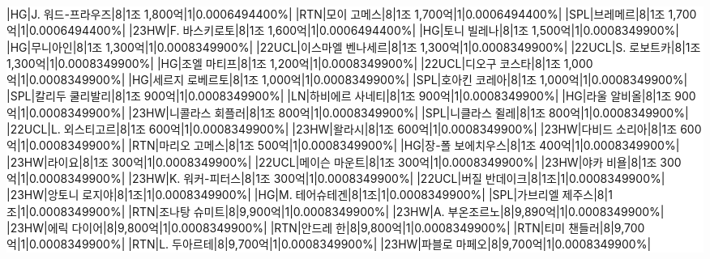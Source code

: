 |HG|J. 워드-프라우즈|8|1조 1,800억|1|0.0006494400%|
|RTN|모이 고메스|8|1조 1,700억|1|0.0006494400%|
|SPL|브레메르|8|1조 1,700억|1|0.0006494400%|
|23HW|F. 바스키로토|8|1조 1,600억|1|0.0006494400%|
|HG|토니 빌레나|8|1조 1,500억|1|0.0008349900%|
|HG|무니아인|8|1조 1,300억|1|0.0008349900%|
|22UCL|이스마엘 벤나세르|8|1조 1,300억|1|0.0008349900%|
|22UCL|S. 로보트카|8|1조 1,300억|1|0.0008349900%|
|HG|조엘 마티프|8|1조 1,200억|1|0.0008349900%|
|22UCL|디오구 코스타|8|1조 1,000억|1|0.0008349900%|
|HG|세르지 로베르토|8|1조 1,000억|1|0.0008349900%|
|SPL|호아킨 코레아|8|1조 1,000억|1|0.0008349900%|
|SPL|칼리두 쿨리발리|8|1조 900억|1|0.0008349900%|
|LN|하비에르 사네티|8|1조 900억|1|0.0008349900%|
|HG|라울 알비올|8|1조 900억|1|0.0008349900%|
|23HW|니콜라스 회플러|8|1조 800억|1|0.0008349900%|
|SPL|니클라스 쥘레|8|1조 800억|1|0.0008349900%|
|22UCL|L. 외스티고르|8|1조 600억|1|0.0008349900%|
|23HW|왈라시|8|1조 600억|1|0.0008349900%|
|23HW|다비드 소리아|8|1조 600억|1|0.0008349900%|
|RTN|마리오 고메스|8|1조 500억|1|0.0008349900%|
|HG|장-폴 보에치우스|8|1조 400억|1|0.0008349900%|
|23HW|라이요|8|1조 300억|1|0.0008349900%|
|22UCL|메이슨 마운트|8|1조 300억|1|0.0008349900%|
|23HW|야카 비욜|8|1조 300억|1|0.0008349900%|
|23HW|K. 워커-피터스|8|1조 300억|1|0.0008349900%|
|22UCL|버질 반데이크|8|1조|1|0.0008349900%|
|23HW|앙토니 로지야|8|1조|1|0.0008349900%|
|HG|M. 테어슈테겐|8|1조|1|0.0008349900%|
|SPL|가브리엘 제주스|8|1조|1|0.0008349900%|
|RTN|조나탕 슈미트|8|9,900억|1|0.0008349900%|
|23HW|A. 부온조르노|8|9,890억|1|0.0008349900%|
|23HW|에릭 다이어|8|9,800억|1|0.0008349900%|
|RTN|안드레 한|8|9,800억|1|0.0008349900%|
|RTN|티미 챈들러|8|9,700억|1|0.0008349900%|
|RTN|L. 두아르테|8|9,700억|1|0.0008349900%|
|23HW|파블로 마페오|8|9,700억|1|0.0008349900%|